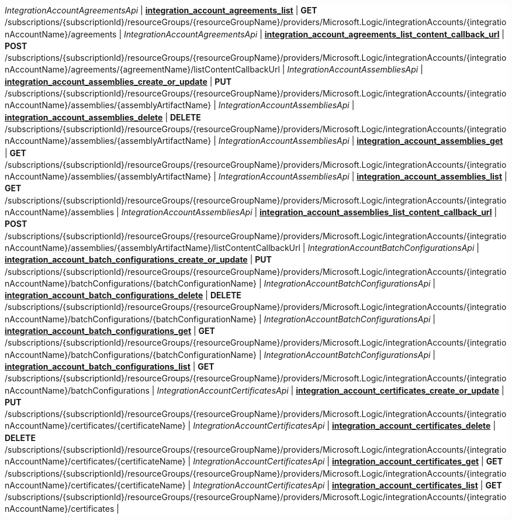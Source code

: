 *IntegrationAccountAgreementsApi* | [**integration_account_agreements_list**](docs/IntegrationAccountAgreementsApi.md#integration_account_agreements_list) | **GET** /subscriptions/{subscriptionId}/resourceGroups/{resourceGroupName}/providers/Microsoft.Logic/integrationAccounts/{integrationAccountName}/agreements | 
*IntegrationAccountAgreementsApi* | [**integration_account_agreements_list_content_callback_url**](docs/IntegrationAccountAgreementsApi.md#integration_account_agreements_list_content_callback_url) | **POST** /subscriptions/{subscriptionId}/resourceGroups/{resourceGroupName}/providers/Microsoft.Logic/integrationAccounts/{integrationAccountName}/agreements/{agreementName}/listContentCallbackUrl | 
*IntegrationAccountAssembliesApi* | [**integration_account_assemblies_create_or_update**](docs/IntegrationAccountAssembliesApi.md#integration_account_assemblies_create_or_update) | **PUT** /subscriptions/{subscriptionId}/resourceGroups/{resourceGroupName}/providers/Microsoft.Logic/integrationAccounts/{integrationAccountName}/assemblies/{assemblyArtifactName} | 
*IntegrationAccountAssembliesApi* | [**integration_account_assemblies_delete**](docs/IntegrationAccountAssembliesApi.md#integration_account_assemblies_delete) | **DELETE** /subscriptions/{subscriptionId}/resourceGroups/{resourceGroupName}/providers/Microsoft.Logic/integrationAccounts/{integrationAccountName}/assemblies/{assemblyArtifactName} | 
*IntegrationAccountAssembliesApi* | [**integration_account_assemblies_get**](docs/IntegrationAccountAssembliesApi.md#integration_account_assemblies_get) | **GET** /subscriptions/{subscriptionId}/resourceGroups/{resourceGroupName}/providers/Microsoft.Logic/integrationAccounts/{integrationAccountName}/assemblies/{assemblyArtifactName} | 
*IntegrationAccountAssembliesApi* | [**integration_account_assemblies_list**](docs/IntegrationAccountAssembliesApi.md#integration_account_assemblies_list) | **GET** /subscriptions/{subscriptionId}/resourceGroups/{resourceGroupName}/providers/Microsoft.Logic/integrationAccounts/{integrationAccountName}/assemblies | 
*IntegrationAccountAssembliesApi* | [**integration_account_assemblies_list_content_callback_url**](docs/IntegrationAccountAssembliesApi.md#integration_account_assemblies_list_content_callback_url) | **POST** /subscriptions/{subscriptionId}/resourceGroups/{resourceGroupName}/providers/Microsoft.Logic/integrationAccounts/{integrationAccountName}/assemblies/{assemblyArtifactName}/listContentCallbackUrl | 
*IntegrationAccountBatchConfigurationsApi* | [**integration_account_batch_configurations_create_or_update**](docs/IntegrationAccountBatchConfigurationsApi.md#integration_account_batch_configurations_create_or_update) | **PUT** /subscriptions/{subscriptionId}/resourceGroups/{resourceGroupName}/providers/Microsoft.Logic/integrationAccounts/{integrationAccountName}/batchConfigurations/{batchConfigurationName} | 
*IntegrationAccountBatchConfigurationsApi* | [**integration_account_batch_configurations_delete**](docs/IntegrationAccountBatchConfigurationsApi.md#integration_account_batch_configurations_delete) | **DELETE** /subscriptions/{subscriptionId}/resourceGroups/{resourceGroupName}/providers/Microsoft.Logic/integrationAccounts/{integrationAccountName}/batchConfigurations/{batchConfigurationName} | 
*IntegrationAccountBatchConfigurationsApi* | [**integration_account_batch_configurations_get**](docs/IntegrationAccountBatchConfigurationsApi.md#integration_account_batch_configurations_get) | **GET** /subscriptions/{subscriptionId}/resourceGroups/{resourceGroupName}/providers/Microsoft.Logic/integrationAccounts/{integrationAccountName}/batchConfigurations/{batchConfigurationName} | 
*IntegrationAccountBatchConfigurationsApi* | [**integration_account_batch_configurations_list**](docs/IntegrationAccountBatchConfigurationsApi.md#integration_account_batch_configurations_list) | **GET** /subscriptions/{subscriptionId}/resourceGroups/{resourceGroupName}/providers/Microsoft.Logic/integrationAccounts/{integrationAccountName}/batchConfigurations | 
*IntegrationAccountCertificatesApi* | [**integration_account_certificates_create_or_update**](docs/IntegrationAccountCertificatesApi.md#integration_account_certificates_create_or_update) | **PUT** /subscriptions/{subscriptionId}/resourceGroups/{resourceGroupName}/providers/Microsoft.Logic/integrationAccounts/{integrationAccountName}/certificates/{certificateName} | 
*IntegrationAccountCertificatesApi* | [**integration_account_certificates_delete**](docs/IntegrationAccountCertificatesApi.md#integration_account_certificates_delete) | **DELETE** /subscriptions/{subscriptionId}/resourceGroups/{resourceGroupName}/providers/Microsoft.Logic/integrationAccounts/{integrationAccountName}/certificates/{certificateName} | 
*IntegrationAccountCertificatesApi* | [**integration_account_certificates_get**](docs/IntegrationAccountCertificatesApi.md#integration_account_certificates_get) | **GET** /subscriptions/{subscriptionId}/resourceGroups/{resourceGroupName}/providers/Microsoft.Logic/integrationAccounts/{integrationAccountName}/certificates/{certificateName} | 
*IntegrationAccountCertificatesApi* | [**integration_account_certificates_list**](docs/IntegrationAccountCertificatesApi.md#integration_account_certificates_list) | **GET** /subscriptions/{subscriptionId}/resourceGroups/{resourceGroupName}/providers/Microsoft.Logic/integrationAccounts/{integrationAccountName}/certificates | 